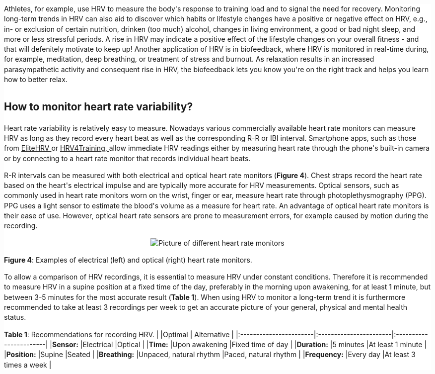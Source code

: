 Athletes, for example, use HRV to measure the body's response to  training load and to signal the need for recovery. Monitoring long-term trends in HRV can also aid to discover which habits or lifestyle changes have a positive or negative effect on HRV, e.g., in- or exclusion of certain nutrition, drinken (too much) alcohol, changes in living environment, a good or bad night sleep, and more or less stressful periods. A rise in HRV may indicate a positive effect of the lifestyle changes on your overall fitness - and that will defenitely motivate to keep up! Another application of HRV is in biofeedback, where HRV is monitored in real-time during, for example, meditation, deep breathing, or treatment of stress and burnout. As relaxation results in an increased parasympathetic activity and consequent rise in HRV, the biofeedback lets you know you're on the right track and helps you learn how to better relax.

## How to monitor heart rate variability?

Heart rate variability is relatively easy to measure. Nowadays various commercially available heart rate monitors can measure HRV as long as they record every heart beat as well as the corresponding R-R or IBI interval. Smartphone apps, such as those from <a href = "https://elitehrv.com"> EliteHRV </a> or <a href = "https://www.hrv4training.com"> HRV4Training, </a> allow immediate HRV readings either by measuring heart rate through the phone's built-in camera or by connecting to a heart rate monitor that records individual heart beats. 

R-R intervals can be measured with both electrical and optical heart rate monitors (**Figure 4**). Chest straps record the heart rate based on the heart's electrical impulse and are typically more accurate for HRV measurements. Optical sensors, such as commonly used in heart rate monitors worn on the wrist, finger or ear, measure heart rate through photoplethysmography (PPG). PPG uses a light sensor to estimate the blood's volume as a measure for heart rate. An advantage of optical heart rate monitors is their ease of use. However, optical heart rate sensors are prone to measurement errors, for example caused by motion during the recording.

<p align="center" style="background-color:#fff;">
<img src="/img/HRV/HRmonitors.png" alt="Picture of different heart rate monitors" style="width:100%;"/>
</p>
<figcaption>
<b>Figure 4</b>: Examples of electrical (left) and optical (right) heart rate monitors.  
</figcaption>

To allow a comparison of HRV recordings, it is essential to measure HRV under constant conditions. Therefore it is recommended to measure HRV in a supine position at a fixed time of the day, preferably in the morning upon awakening, for at least 1 minute, but between 3-5 minutes for the most accurate result (**Table 1**). When using HRV to monitor a long-term trend it is furthermore recommended to take at least 3 recordings per week to get an accurate picture of your general, physical and mental health status.

**Table 1**: Recommendations for recording HRV.
|                        |Optimal                 | Alternative            |
|:-----------------------|:-----------------------|:-----------------------|
|**Sensor:**             |Electrical              |Optical                 |
|**Time:**               |Upon awakening          |Fixed time of day       |
|**Duration:**           |5 minutes               |At least 1 minute       |
|**Position:**           |Supine                  |Seated                  |
|**Breathing:**          |Unpaced, natural rhythm |Paced, natural rhythm   |
|**Frequency:**          |Every day               |At least 3 times a week |

